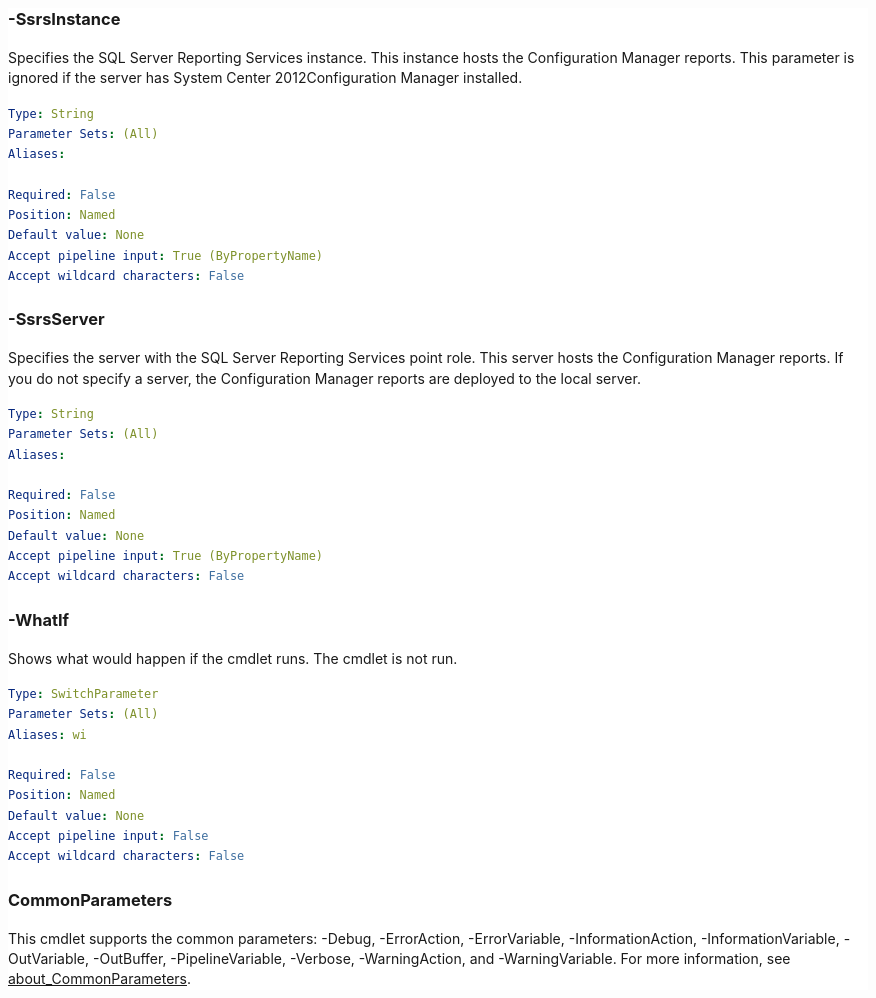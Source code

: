 ### -SsrsInstance
Specifies the SQL Server Reporting Services instance.
This instance hosts the Configuration Manager reports.
This parameter is ignored if the server has System Center 2012Configuration Manager installed.

```yaml
Type: String
Parameter Sets: (All)
Aliases: 

Required: False
Position: Named
Default value: None
Accept pipeline input: True (ByPropertyName)
Accept wildcard characters: False
```

### -SsrsServer
Specifies the server with the SQL Server Reporting Services point role.
This server hosts the Configuration Manager reports.
If you do not specify a server, the Configuration Manager reports are deployed to the local server.

```yaml
Type: String
Parameter Sets: (All)
Aliases: 

Required: False
Position: Named
Default value: None
Accept pipeline input: True (ByPropertyName)
Accept wildcard characters: False
```

### -WhatIf
Shows what would happen if the cmdlet runs. The cmdlet is not run.

```yaml
Type: SwitchParameter
Parameter Sets: (All)
Aliases: wi

Required: False
Position: Named
Default value: None
Accept pipeline input: False
Accept wildcard characters: False
```

### CommonParameters
This cmdlet supports the common parameters: -Debug, -ErrorAction, -ErrorVariable, -InformationAction, -InformationVariable, -OutVariable, -OutBuffer, -PipelineVariable, -Verbose, -WarningAction, and -WarningVariable. For more information, see [about_CommonParameters](http://go.microsoft.com/fwlink/?LinkID=113216).
